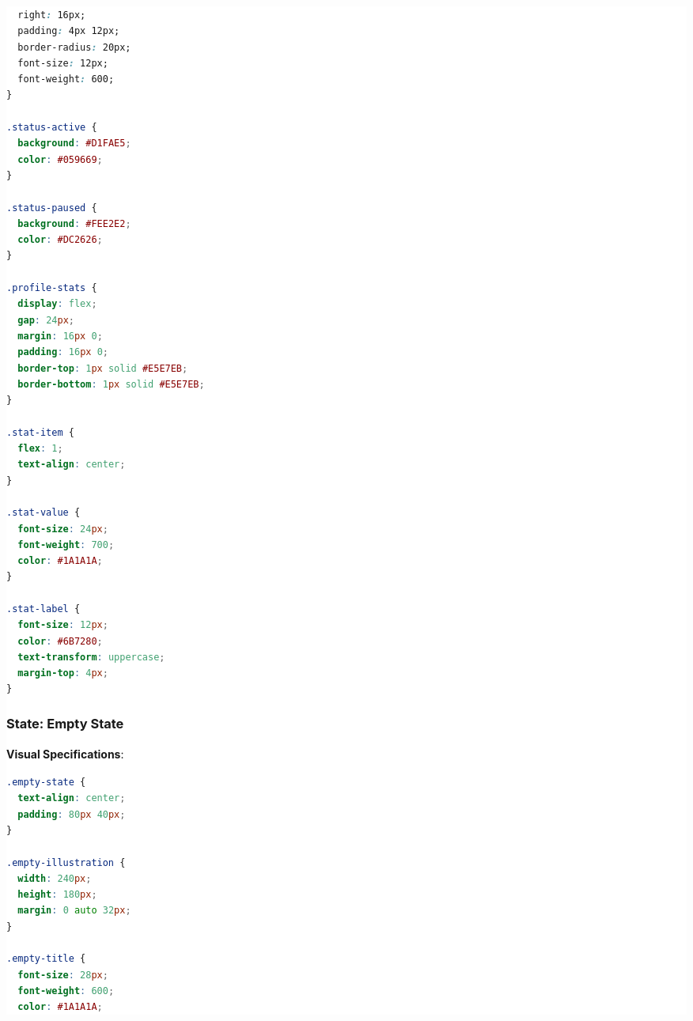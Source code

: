 ```css
  right: 16px;
  padding: 4px 12px;
  border-radius: 20px;
  font-size: 12px;
  font-weight: 600;
}

.status-active {
  background: #D1FAE5;
  color: #059669;
}

.status-paused {
  background: #FEE2E2;
  color: #DC2626;
}

.profile-stats {
  display: flex;
  gap: 24px;
  margin: 16px 0;
  padding: 16px 0;
  border-top: 1px solid #E5E7EB;
  border-bottom: 1px solid #E5E7EB;
}

.stat-item {
  flex: 1;
  text-align: center;
}

.stat-value {
  font-size: 24px;
  font-weight: 700;
  color: #1A1A1A;
}

.stat-label {
  font-size: 12px;
  color: #6B7280;
  text-transform: uppercase;
  margin-top: 4px;
}
```

### State: Empty State
**Visual Specifications**:
```css
.empty-state {
  text-align: center;
  padding: 80px 40px;
}

.empty-illustration {
  width: 240px;
  height: 180px;
  margin: 0 auto 32px;
}

.empty-title {
  font-size: 28px;
  font-weight: 600;
  color: #1A1A1A;
```